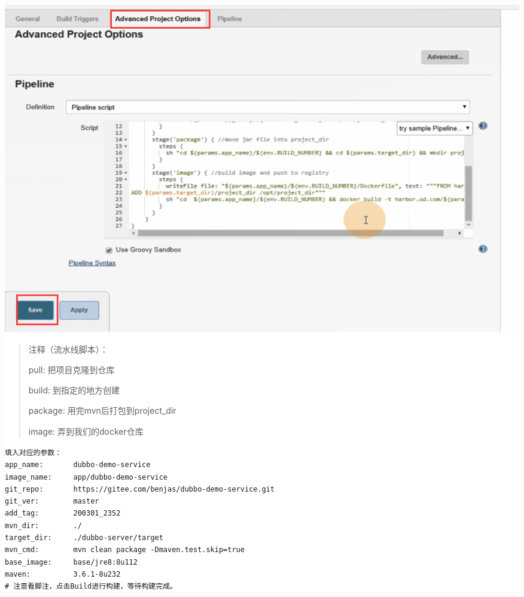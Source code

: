 ![1580783995614](assets/1580783995614.png)

> 注释（流水线脚本）：
>
> pull: 把项目克隆到仓库
>
> build: 到指定的地方创建
>
> package: 用完mvn后打包到project_dir
>
> image: 弄到我们的docker仓库

~~~
填入对应的参数：
app_name:       dubbo-demo-service
image_name:     app/dubbo-demo-service
git_repo:       https://gitee.com/benjas/dubbo-demo-service.git
git_ver:        master
add_tag:        200301_2352
mvn_dir:        ./
target_dir:     ./dubbo-server/target
mvn_cmd:        mvn clean package -Dmaven.test.skip=true
base_image:     base/jre8:8u112
maven:          3.6.1-8u232
# 注意看脚注，点击Build进行构建，等待构建完成。
~~~
